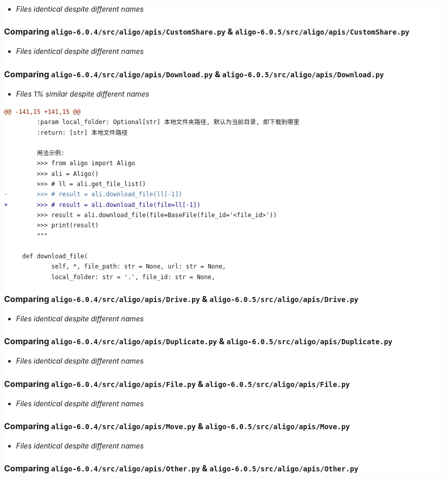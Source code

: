  * *Files identical despite different names*

### Comparing `aligo-6.0.4/src/aligo/apis/CustomShare.py` & `aligo-6.0.5/src/aligo/apis/CustomShare.py`

 * *Files identical despite different names*

### Comparing `aligo-6.0.4/src/aligo/apis/Download.py` & `aligo-6.0.5/src/aligo/apis/Download.py`

 * *Files 1% similar despite different names*

```diff
@@ -141,15 +141,15 @@
         :param local_folder: Optional[str] 本地文件夹路径, 默认为当前目录, 即下载到哪里
         :return: [str] 本地文件路径
 
         用法示例:
         >>> from aligo import Aligo
         >>> ali = Aligo()
         >>> # ll = ali.get_file_list()
-        >>> # result = ali.download_file(ll[-1])
+        >>> # result = ali.download_file(file=ll[-1])
         >>> result = ali.download_file(file=BaseFile(file_id='<file_id>'))
         >>> print(result)
         """
 
     def download_file(
             self, *, file_path: str = None, url: str = None,
             local_folder: str = '.', file_id: str = None,
```

### Comparing `aligo-6.0.4/src/aligo/apis/Drive.py` & `aligo-6.0.5/src/aligo/apis/Drive.py`

 * *Files identical despite different names*

### Comparing `aligo-6.0.4/src/aligo/apis/Duplicate.py` & `aligo-6.0.5/src/aligo/apis/Duplicate.py`

 * *Files identical despite different names*

### Comparing `aligo-6.0.4/src/aligo/apis/File.py` & `aligo-6.0.5/src/aligo/apis/File.py`

 * *Files identical despite different names*

### Comparing `aligo-6.0.4/src/aligo/apis/Move.py` & `aligo-6.0.5/src/aligo/apis/Move.py`

 * *Files identical despite different names*

### Comparing `aligo-6.0.4/src/aligo/apis/Other.py` & `aligo-6.0.5/src/aligo/apis/Other.py`

